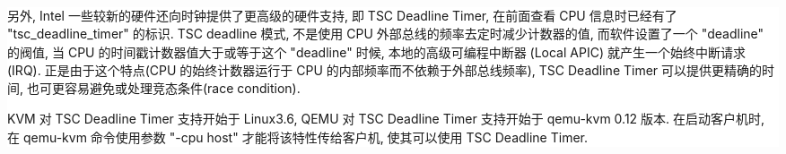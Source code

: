 另外, Intel 一些较新的硬件还向时钟提供了更高级的硬件支持, 即 TSC Deadline Timer, 在前面查看 CPU 信息时已经有了 "tsc_deadline_timer" 的标识. TSC deadline 模式, 不是使用 CPU 外部总线的频率去定时减少计数器的值, 而软件设置了一个 "deadline" 的阀值, 当 CPU 的时间戳计数器值大于或等于这个 "deadline" 时候, 本地的高级可编程中断器 (Local APIC) 就产生一个始终中断请求(IRQ). 正是由于这个特点(CPU 的始终计数器运行于 CPU 的内部频率而不依赖于外部总线频率), TSC Deadline Timer 可以提供更精确的时间, 也可更容易避免或处理竞态条件(race condition).

KVM 对 TSC Deadline Timer 支持开始于 Linux3.6, QEMU 对 TSC Deadline Timer 支持开始于 qemu-kvm 0.12 版本. 在启动客户机时, 在 qemu-kvm 命令使用参数 "-cpu host" 才能将该特性传给客户机, 使其可以使用 TSC Deadline Timer.